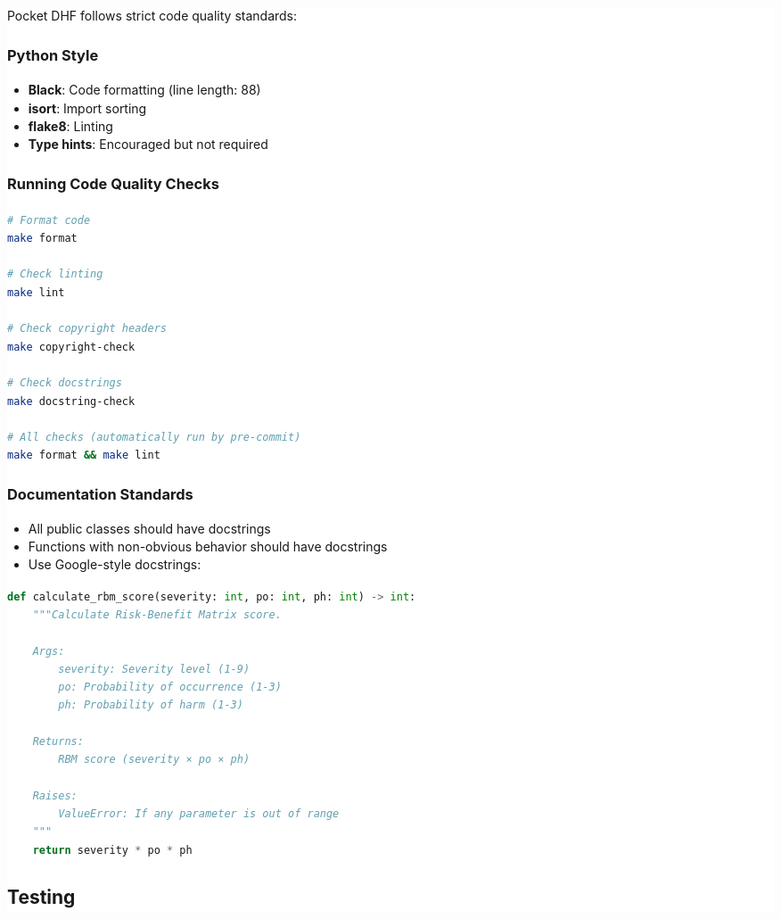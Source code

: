 Pocket DHF follows strict code quality standards:

### Python Style

- **Black**: Code formatting (line length: 88)
- **isort**: Import sorting
- **flake8**: Linting
- **Type hints**: Encouraged but not required

### Running Code Quality Checks

```bash
# Format code
make format

# Check linting
make lint

# Check copyright headers
make copyright-check

# Check docstrings
make docstring-check

# All checks (automatically run by pre-commit)
make format && make lint
```

### Documentation Standards

- All public classes should have docstrings
- Functions with non-obvious behavior should have docstrings
- Use Google-style docstrings:

```python
def calculate_rbm_score(severity: int, po: int, ph: int) -> int:
    """Calculate Risk-Benefit Matrix score.
    
    Args:
        severity: Severity level (1-9)
        po: Probability of occurrence (1-3)
        ph: Probability of harm (1-3)
        
    Returns:
        RBM score (severity × po × ph)
        
    Raises:
        ValueError: If any parameter is out of range
    """
    return severity * po * ph
```

## Testing
